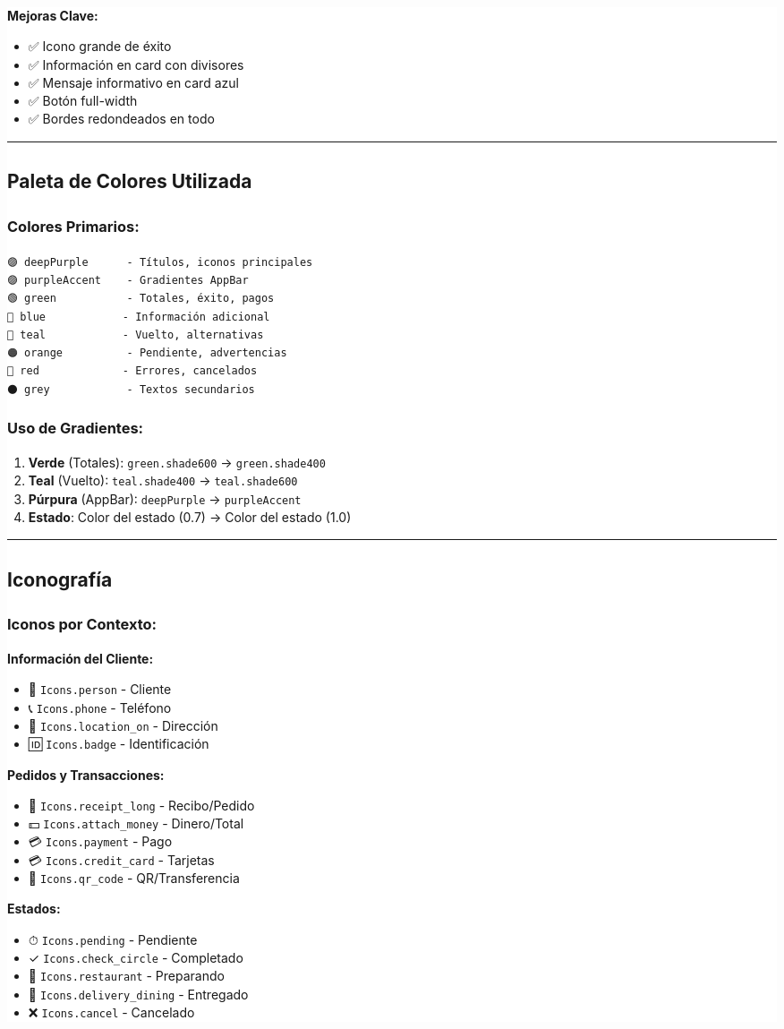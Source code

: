 ```
```

**Mejoras Clave:**
- ✅ Icono grande de éxito
- ✅ Información en card con divisores
- ✅ Mensaje informativo en card azul
- ✅ Botón full-width
- ✅ Bordes redondeados en todo

---

## Paleta de Colores Utilizada

### Colores Primarios:
```
🟣 deepPurple      - Títulos, iconos principales
🟣 purpleAccent    - Gradientes AppBar
🟢 green           - Totales, éxito, pagos
🔵 blue            - Información adicional
🌊 teal            - Vuelto, alternativas
🟠 orange          - Pendiente, advertencias
🔴 red             - Errores, cancelados
⚫ grey            - Textos secundarios
```

### Uso de Gradientes:
1. **Verde** (Totales): `green.shade600` → `green.shade400`
2. **Teal** (Vuelto): `teal.shade400` → `teal.shade600`
3. **Púrpura** (AppBar): `deepPurple` → `purpleAccent`
4. **Estado**: Color del estado (0.7) → Color del estado (1.0)

---

## Iconografía

### Iconos por Contexto:

**Información del Cliente:**
- 👤 `Icons.person` - Cliente
- 📞 `Icons.phone` - Teléfono
- 📍 `Icons.location_on` - Dirección
- 🆔 `Icons.badge` - Identificación

**Pedidos y Transacciones:**
- 🧾 `Icons.receipt_long` - Recibo/Pedido
- 💵 `Icons.attach_money` - Dinero/Total
- 💳 `Icons.payment` - Pago
- 💳 `Icons.credit_card` - Tarjetas
- 📱 `Icons.qr_code` - QR/Transferencia

**Estados:**
- ⏱ `Icons.pending` - Pendiente
- ✓ `Icons.check_circle` - Completado
- 🍳 `Icons.restaurant` - Preparando
- 🚚 `Icons.delivery_dining` - Entregado
- ❌ `Icons.cancel` - Cancelado
